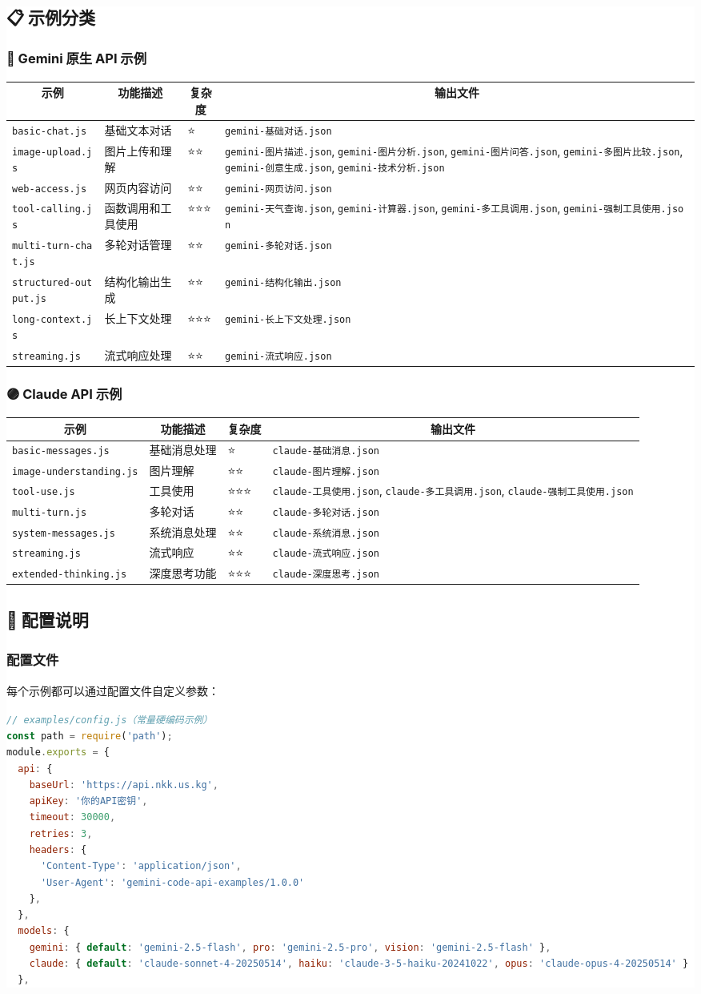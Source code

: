 ## 📋 示例分类

### 🔵 Gemini 原生 API 示例

| 示例 | 功能描述 | 复杂度 | 输出文件 |
|------|----------|--------|----------|
| `basic-chat.js` | 基础文本对话 | ⭐ | `gemini-基础对话.json` |
| `image-upload.js` | 图片上传和理解 | ⭐⭐ | `gemini-图片描述.json`, `gemini-图片分析.json`, `gemini-图片问答.json`, `gemini-多图片比较.json`, `gemini-创意生成.json`, `gemini-技术分析.json` |
| `web-access.js` | 网页内容访问 | ⭐⭐ | `gemini-网页访问.json` |
| `tool-calling.js` | 函数调用和工具使用 | ⭐⭐⭐ | `gemini-天气查询.json`, `gemini-计算器.json`, `gemini-多工具调用.json`, `gemini-强制工具使用.json` |
| `multi-turn-chat.js` | 多轮对话管理 | ⭐⭐ | `gemini-多轮对话.json` |
| `structured-output.js` | 结构化输出生成 | ⭐⭐ | `gemini-结构化输出.json` |
| `long-context.js` | 长上下文处理 | ⭐⭐⭐ | `gemini-长上下文处理.json` |
| `streaming.js` | 流式响应处理 | ⭐⭐ | `gemini-流式响应.json` |

### 🟣 Claude API 示例

| 示例 | 功能描述 | 复杂度 | 输出文件 |
|------|----------|--------|----------|
| `basic-messages.js` | 基础消息处理 | ⭐ | `claude-基础消息.json` |
| `image-understanding.js` | 图片理解 | ⭐⭐ | `claude-图片理解.json` |
| `tool-use.js` | 工具使用 | ⭐⭐⭐ | `claude-工具使用.json`, `claude-多工具调用.json`, `claude-强制工具使用.json` |
| `multi-turn.js` | 多轮对话 | ⭐⭐ | `claude-多轮对话.json` |
| `system-messages.js` | 系统消息处理 | ⭐⭐ | `claude-系统消息.json` |
| `streaming.js` | 流式响应 | ⭐⭐ | `claude-流式响应.json` |
| `extended-thinking.js` | 深度思考功能 | ⭐⭐⭐ | `claude-深度思考.json` |

## 🔧 配置说明

### 配置文件

每个示例都可以通过配置文件自定义参数：

```javascript
// examples/config.js（常量硬编码示例）
const path = require('path');
module.exports = {
  api: {
    baseUrl: 'https://api.nkk.us.kg',
    apiKey: '你的API密钥',
    timeout: 30000,
    retries: 3,
    headers: {
      'Content-Type': 'application/json',
      'User-Agent': 'gemini-code-api-examples/1.0.0'
    },
  },
  models: {
    gemini: { default: 'gemini-2.5-flash', pro: 'gemini-2.5-pro', vision: 'gemini-2.5-flash' },
    claude: { default: 'claude-sonnet-4-20250514', haiku: 'claude-3-5-haiku-20241022', opus: 'claude-opus-4-20250514' }
  },
```